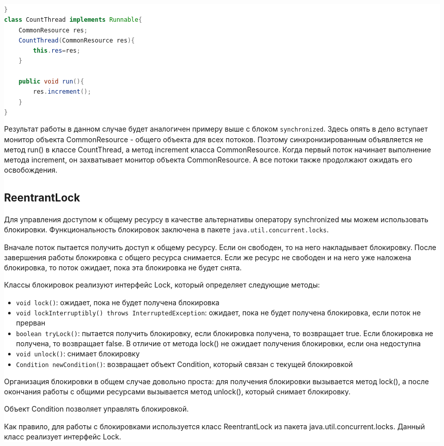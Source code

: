 ```java
}
class CountThread implements Runnable{
    CommonResource res;
    CountThread(CommonResource res){
        this.res=res;
    }
     
    public void run(){
        res.increment();
    }
}
```
Результат работы в данном случае будет аналогичен примеру выше с блоком `synchronized`. Здесь опять в дело вступает 
монитор объекта CommonResource - общего объекта для всех потоков. Поэтому синхронизированным объявляется не 
метод run() в классе CountThread, а метод increment класса CommonResource. Когда первый поток начинает 
выполнение метода increment, он захватывает монитор объекта CommonResource. А все потоки также продолжают 
ожидать его освобождения.

## ReentrantLock
Для управления доступом к общему ресурсу в качестве альтернативы оператору synchronized мы можем использовать 
блокировки. Функциональность блокировок заключена в пакете `java.util.concurrent.locks`.

Вначале поток пытается получить доступ к общему ресурсу. Если он свободен, то на него накладывает блокировку. 
После завершения работы блокировка с общего ресурса снимается. Если же ресурс не свободен и на него уже наложена 
блокировка, то поток ожидает, пока эта блокировка не будет снята.

Классы блокировок реализуют интерфейс Lock, который определяет следующие методы:  
- `void lock()`: ожидает, пока не будет получена блокировка
- `void lockInterruptibly() throws InterruptedException`: ожидает, пока не будет получена блокировка, если поток 
    не прерван
- `boolean tryLock()`: пытается получить блокировку, если блокировка получена, то возвращает true. Если блокировка 
    не получена, то возвращает false. В отличие от метода lock() не ожидает получения блокировки, если она недоступна
- `void unlock()`: снимает блокировку
- `Condition newCondition()`: возвращает объект Condition, который связан с текущей блокировкой

Организация блокировки в общем случае довольно проста: для получения блокировки вызывается метод lock(), а после 
окончания работы с общими ресурсами вызывается метод unlock(), который снимает блокировку.

Объект Condition позволяет управлять блокировкой.

Как правило, для работы с блокировками используется класс ReentrantLock из пакета java.util.concurrent.locks. 
Данный класс реализует интерфейс Lock.

